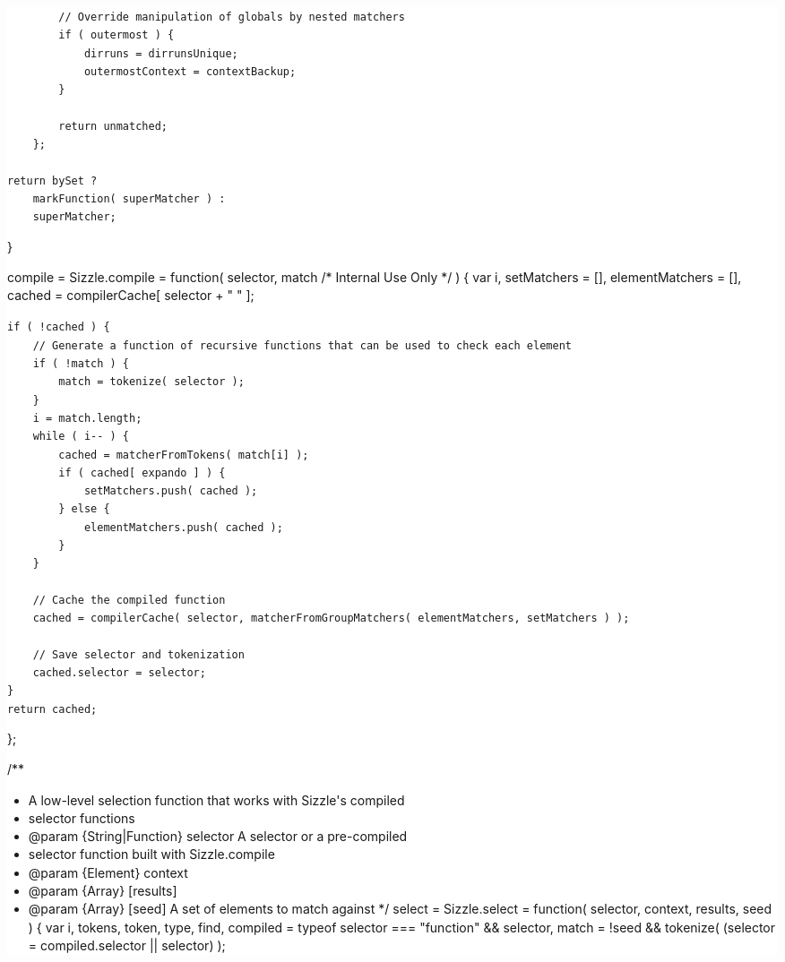 			// Override manipulation of globals by nested matchers
			if ( outermost ) {
				dirruns = dirrunsUnique;
				outermostContext = contextBackup;
			}

			return unmatched;
		};

	return bySet ?
		markFunction( superMatcher ) :
		superMatcher;
}

compile = Sizzle.compile = function( selector, match /* Internal Use Only */ ) {
	var i,
		setMatchers = [],
		elementMatchers = [],
		cached = compilerCache[ selector + " " ];

	if ( !cached ) {
		// Generate a function of recursive functions that can be used to check each element
		if ( !match ) {
			match = tokenize( selector );
		}
		i = match.length;
		while ( i-- ) {
			cached = matcherFromTokens( match[i] );
			if ( cached[ expando ] ) {
				setMatchers.push( cached );
			} else {
				elementMatchers.push( cached );
			}
		}

		// Cache the compiled function
		cached = compilerCache( selector, matcherFromGroupMatchers( elementMatchers, setMatchers ) );

		// Save selector and tokenization
		cached.selector = selector;
	}
	return cached;
};

/**
 * A low-level selection function that works with Sizzle's compiled
 *  selector functions
 * @param {String|Function} selector A selector or a pre-compiled
 *  selector function built with Sizzle.compile
 * @param {Element} context
 * @param {Array} [results]
 * @param {Array} [seed] A set of elements to match against
 */
select = Sizzle.select = function( selector, context, results, seed ) {
	var i, tokens, token, type, find,
		compiled = typeof selector === "function" && selector,
		match = !seed && tokenize( (selector = compiled.selector || selector) );
